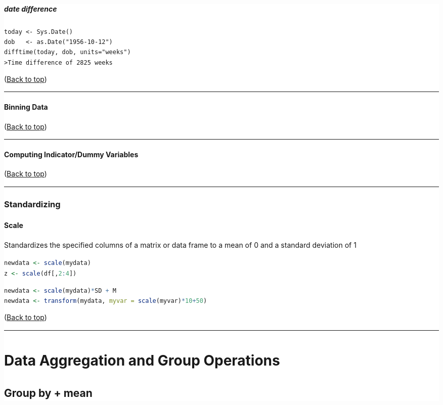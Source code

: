 ##### date difference
```
today <- Sys.Date()
dob   <- as.Date("1956-10-12")
difftime(today, dob, units="weeks")
>Time difference of 2825 weeks
```


(<a href="#top">Back to top</a>)
<hr>

#### Binning Data
```R
```

(<a href="#top">Back to top</a>)
<hr>

####  Computing Indicator/Dummy Variables

```R
```


(<a href="#top">Back to top</a>)
<hr>


### Standardizing

#### Scale

Standardizes the specified columns of a matrix or data frame to a mean of 0 and a standard deviation of 1

```R
newdata <- scale(mydata)
z <- scale(df[,2:4])
```


```R
newdata <- scale(mydata)*SD + M
newdata <- transform(mydata, myvar = scale(myvar)*10+50)
```

(<a href="#top">Back to top</a>)
<hr>


# Data Aggregation and Group Operations


## Group by  + mean
```R
```
